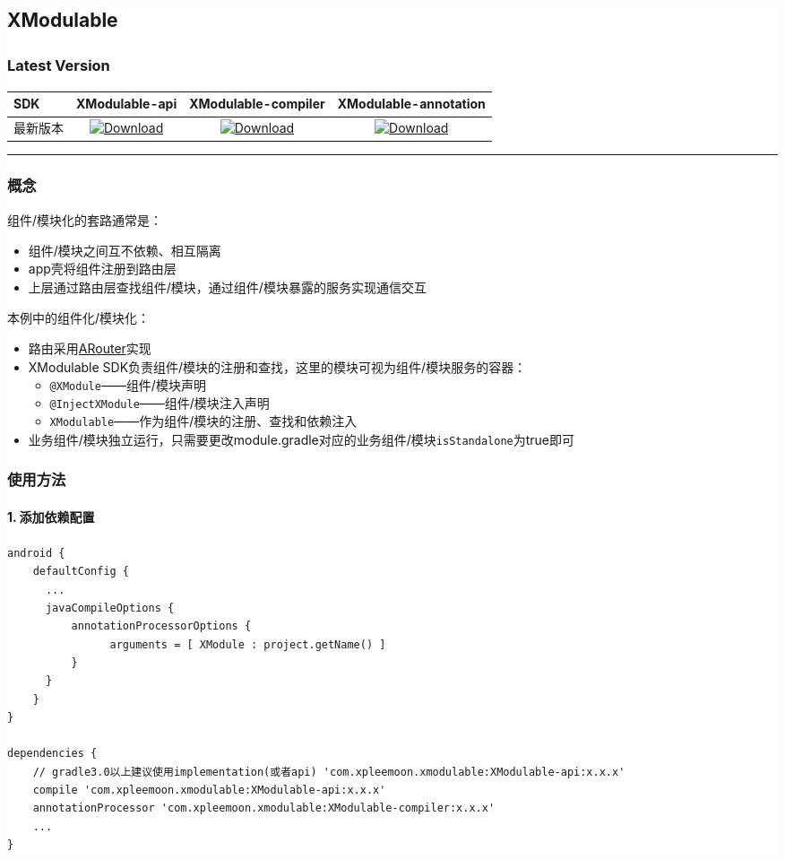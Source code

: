 ## XModulable

### Latest Version

SDK|XModulable-api|XModulable-compiler|XModulable-annotation
:---|:---:|:---:|:---:
最新版本|[ ![Download](https://api.bintray.com/packages/xpleemoon/maven/XModulable-api/images/download.svg) ](https://bintray.com/xpleemoon/maven/XModulable-api/_latestVersion)|[ ![Download](https://api.bintray.com/packages/xpleemoon/maven/XModulable-compiler/images/download.svg) ](https://bintray.com/xpleemoon/maven/XModulable-compiler/_latestVersion)|[ ![Download](https://api.bintray.com/packages/xpleemoon/maven/XModulable-annotation/images/download.svg) ](https://bintray.com/xpleemoon/maven/XModulable-annotation/_latestVersion)

---

### 概念

组件/模块化的套路通常是：

  - 组件/模块之间互不依赖、相互隔离
  - app壳将组件注册到路由层
  - 上层通过路由层查找组件/模块，通过组件/模块暴露的服务实现通信交互

本例中的组件化/模块化：
  - 路由采用[ARouter](https://github.com/alibaba/ARouter)实现
  - XModulable SDK负责组件/模块的注册和查找，这里的模块可视为组件/模块服务的容器：
    - `@XModule`——组件/模块声明
    - `@InjectXModule`——组件/模块注入声明
    - `XModulable`——作为组件/模块的注册、查找和依赖注入
  - 业务组件/模块独立运行，只需要更改module.gradle对应的业务组件/模块`isStandalone`为true即可

### 使用方法

#### 1. 添加依赖配置

  ```
  android {
      defaultConfig {
      	...
      	javaCompileOptions {
      	    annotationProcessorOptions {
      		      arguments = [ XModule : project.getName() ]
      	    }
      	}
      }
  }

  dependencies {
      // gradle3.0以上建议使用implementation(或者api) 'com.xpleemoon.xmodulable:XModulable-api:x.x.x'
      compile 'com.xpleemoon.xmodulable:XModulable-api:x.x.x'
      annotationProcessor 'com.xpleemoon.xmodulable:XModulable-compiler:x.x.x'
      ...
  }
  ```
